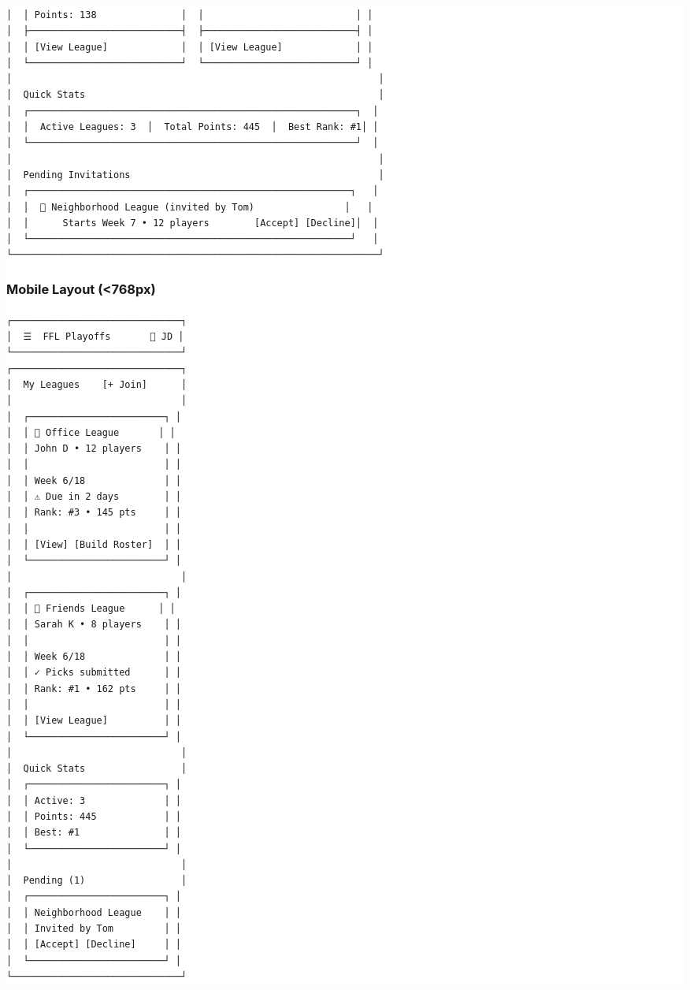 ```
│  │ Points: 138               │  │                           │ │
│  ├───────────────────────────┤  ├───────────────────────────┤ │
│  │ [View League]             │  │ [View League]             │ │
│  └───────────────────────────┘  └───────────────────────────┘ │
│                                                                 │
│  Quick Stats                                                    │
│  ┌──────────────────────────────────────────────────────────┐  │
│  │  Active Leagues: 3  │  Total Points: 445  │  Best Rank: #1│ │
│  └──────────────────────────────────────────────────────────┘  │
│                                                                 │
│  Pending Invitations                                            │
│  ┌─────────────────────────────────────────────────────────┐   │
│  │  🏈 Neighborhood League (invited by Tom)                │   │
│  │      Starts Week 7 • 12 players        [Accept] [Decline]│  │
│  └─────────────────────────────────────────────────────────┘   │
└─────────────────────────────────────────────────────────────────┘
```

### Mobile Layout (<768px)
```
┌──────────────────────────────┐
│  ☰  FFL Playoffs       👤 JD │
└──────────────────────────────┘
┌──────────────────────────────┐
│  My Leagues    [+ Join]      │
│                              │
│  ┌────────────────────────┐ │
│  │ 🏈 Office League       │ │
│  │ John D • 12 players    │ │
│  │                        │ │
│  │ Week 6/18              │ │
│  │ ⚠ Due in 2 days        │ │
│  │ Rank: #3 • 145 pts     │ │
│  │                        │ │
│  │ [View] [Build Roster]  │ │
│  └────────────────────────┘ │
│                              │
│  ┌────────────────────────┐ │
│  │ 🏈 Friends League      │ │
│  │ Sarah K • 8 players    │ │
│  │                        │ │
│  │ Week 6/18              │ │
│  │ ✓ Picks submitted      │ │
│  │ Rank: #1 • 162 pts     │ │
│  │                        │ │
│  │ [View League]          │ │
│  └────────────────────────┘ │
│                              │
│  Quick Stats                 │
│  ┌────────────────────────┐ │
│  │ Active: 3              │ │
│  │ Points: 445            │ │
│  │ Best: #1               │ │
│  └────────────────────────┘ │
│                              │
│  Pending (1)                 │
│  ┌────────────────────────┐ │
│  │ Neighborhood League    │ │
│  │ Invited by Tom         │ │
│  │ [Accept] [Decline]     │ │
│  └────────────────────────┘ │
└──────────────────────────────┘
```
